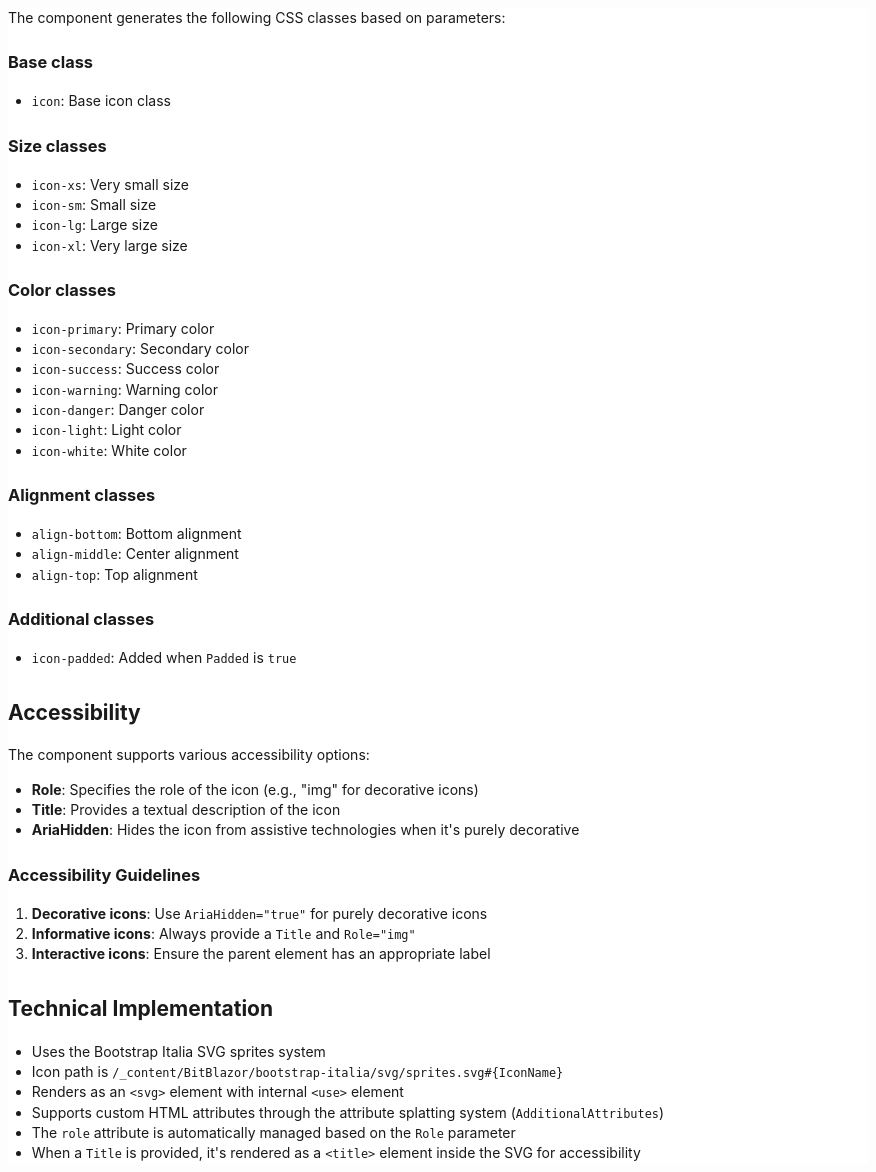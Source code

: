 The component generates the following CSS classes based on parameters:

### Base class
- `icon`: Base icon class

### Size classes
- `icon-xs`: Very small size
- `icon-sm`: Small size
- `icon-lg`: Large size
- `icon-xl`: Very large size

### Color classes
- `icon-primary`: Primary color
- `icon-secondary`: Secondary color
- `icon-success`: Success color
- `icon-warning`: Warning color
- `icon-danger`: Danger color
- `icon-light`: Light color
- `icon-white`: White color

### Alignment classes
- `align-bottom`: Bottom alignment
- `align-middle`: Center alignment
- `align-top`: Top alignment

### Additional classes
- `icon-padded`: Added when `Padded` is `true`

## Accessibility

The component supports various accessibility options:

- **Role**: Specifies the role of the icon (e.g., "img" for decorative icons)
- **Title**: Provides a textual description of the icon
- **AriaHidden**: Hides the icon from assistive technologies when it's purely decorative

### Accessibility Guidelines

1. **Decorative icons**: Use `AriaHidden="true"` for purely decorative icons
2. **Informative icons**: Always provide a `Title` and `Role="img"`
3. **Interactive icons**: Ensure the parent element has an appropriate label

## Technical Implementation

- Uses the Bootstrap Italia SVG sprites system
- Icon path is `/_content/BitBlazor/bootstrap-italia/svg/sprites.svg#{IconName}`
- Renders as an `<svg>` element with internal `<use>` element
- Supports custom HTML attributes through the attribute splatting system (`AdditionalAttributes`)
- The `role` attribute is automatically managed based on the `Role` parameter
- When a `Title` is provided, it's rendered as a `<title>` element inside the SVG for accessibility
